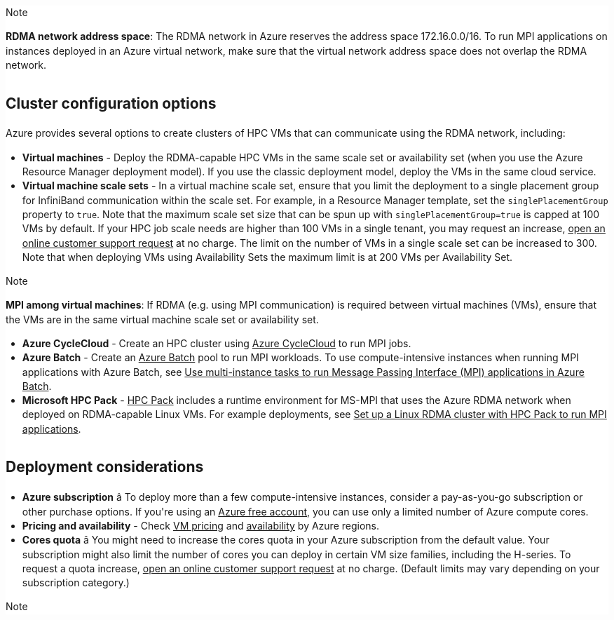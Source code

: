 Note

**RDMA network address space**: The RDMA network in Azure reserves the address space 172.16.0.0/16. To run MPI applications on instances deployed in an Azure virtual network, make sure that the virtual network address space does not overlap the RDMA network.

## Cluster configuration options

Azure provides several options to create clusters of HPC VMs that can communicate using the RDMA network, including:

* **Virtual machines** - Deploy the RDMA-capable HPC VMs in the same scale set or availability set (when you use the Azure Resource Manager deployment model). If you use the classic deployment model, deploy the VMs in the same cloud service.
* **Virtual machine scale sets** - In a virtual machine scale set, ensure that you limit the deployment to a single placement group for InfiniBand communication within the scale set. For example, in a Resource Manager template, set the `singlePlacementGroup` property to `true`. Note that the maximum scale set size that can be spun up with `singlePlacementGroup=true` is capped at 100 VMs by default. If your HPC job scale needs are higher than 100 VMs in a single tenant, you may request an increase, [open an online customer support request](../azure-portal/supportability/how-to-create-azure-support-request) at no charge. The limit on the number of VMs in a single scale set can be increased to 300. Note that when deploying VMs using Availability Sets the maximum limit is at 200 VMs per Availability Set.

Note

**MPI among virtual machines**: If RDMA (e.g. using MPI communication) is required between virtual machines (VMs), ensure that the VMs are in the same virtual machine scale set or availability set.
* **Azure CycleCloud** - Create an HPC cluster using [Azure CycleCloud](/en-us/azure/cyclecloud/) to run MPI jobs.
* **Azure Batch** - Create an [Azure Batch](../batch/) pool to run MPI workloads. To use compute-intensive instances when running MPI applications with Azure Batch, see [Use multi-instance tasks to run Message Passing Interface (MPI) applications in Azure Batch](../batch/batch-mpi).
* **Microsoft HPC Pack** - [HPC Pack](/en-us/powershell/high-performance-computing/overview) includes a runtime environment for MS-MPI that uses the Azure RDMA network when deployed on RDMA-capable Linux VMs. For example deployments, see [Set up a Linux RDMA cluster with HPC Pack to run MPI applications](/en-us/powershell/high-performance-computing/hpcpack-linux-openfoam).

## Deployment considerations

* **Azure subscription** â To deploy more than a few compute-intensive instances, consider a pay-as-you-go subscription or other purchase options. If you're using an [Azure free account](https://azure.microsoft.com/free/), you can use only a limited number of Azure compute cores.
* **Pricing and availability** - Check [VM pricing](https://azure.microsoft.com/pricing/details/virtual-machines/linux/) and [availability](https://azure.microsoft.com/global-infrastructure/services/) by Azure regions.
* **Cores quota** â You might need to increase the cores quota in your Azure subscription from the default value. Your subscription might also limit the number of cores you can deploy in certain VM size families, including the H-series. To request a quota increase, [open an online customer support request](../azure-portal/supportability/how-to-create-azure-support-request) at no charge. (Default limits may vary depending on your subscription category.)

Note
